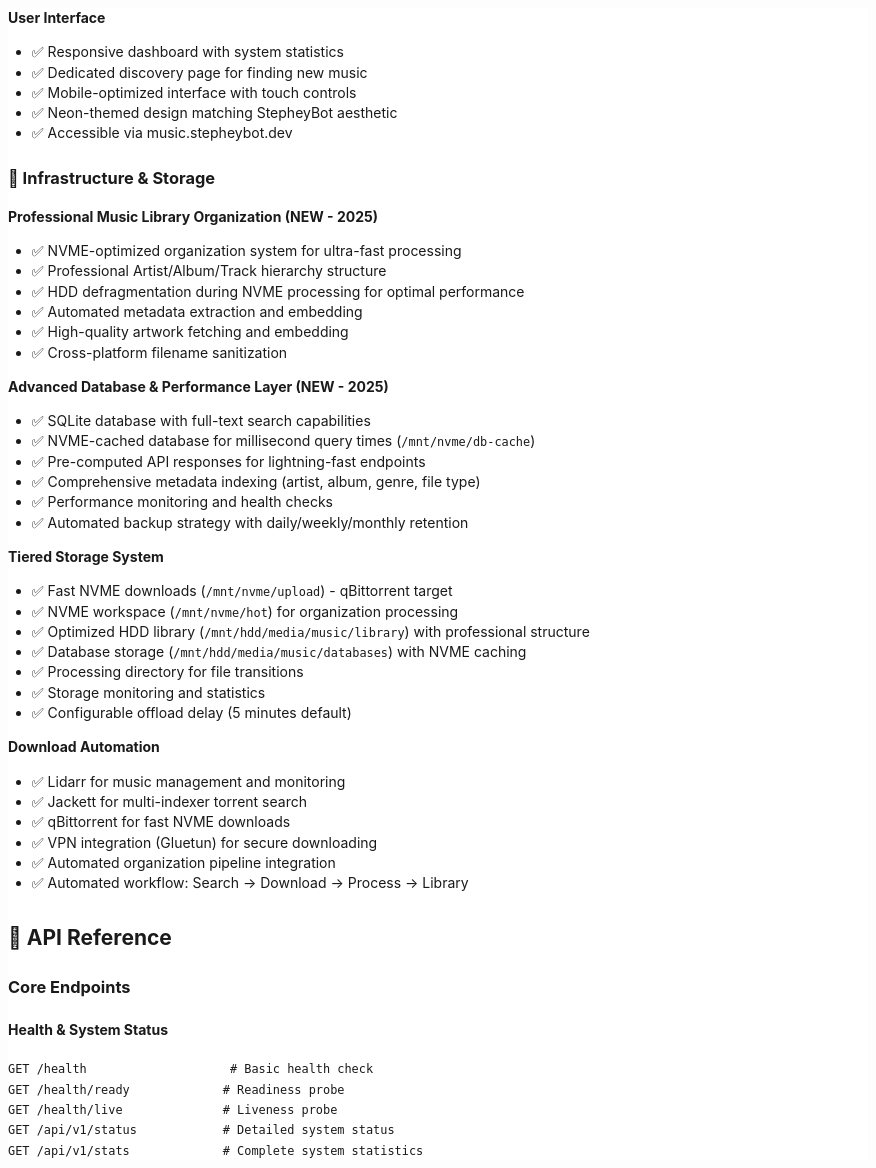 **User Interface**
- ✅ Responsive dashboard with system statistics
- ✅ Dedicated discovery page for finding new music
- ✅ Mobile-optimized interface with touch controls
- ✅ Neon-themed design matching StepheyBot aesthetic
- ✅ Accessible via music.stepheybot.dev

### 🔧 Infrastructure & Storage

**Professional Music Library Organization (NEW - 2025)**
- ✅ NVME-optimized organization system for ultra-fast processing
- ✅ Professional Artist/Album/Track hierarchy structure
- ✅ HDD defragmentation during NVME processing for optimal performance
- ✅ Automated metadata extraction and embedding
- ✅ High-quality artwork fetching and embedding
- ✅ Cross-platform filename sanitization

**Advanced Database & Performance Layer (NEW - 2025)**
- ✅ SQLite database with full-text search capabilities
- ✅ NVME-cached database for millisecond query times (`/mnt/nvme/db-cache`)
- ✅ Pre-computed API responses for lightning-fast endpoints
- ✅ Comprehensive metadata indexing (artist, album, genre, file type)
- ✅ Performance monitoring and health checks
- ✅ Automated backup strategy with daily/weekly/monthly retention

**Tiered Storage System**
- ✅ Fast NVME downloads (`/mnt/nvme/upload`) - qBittorrent target
- ✅ NVME workspace (`/mnt/nvme/hot`) for organization processing
- ✅ Optimized HDD library (`/mnt/hdd/media/music/library`) with professional structure
- ✅ Database storage (`/mnt/hdd/media/music/databases`) with NVME caching
- ✅ Processing directory for file transitions
- ✅ Storage monitoring and statistics
- ✅ Configurable offload delay (5 minutes default)

**Download Automation**
- ✅ Lidarr for music management and monitoring
- ✅ Jackett for multi-indexer torrent search
- ✅ qBittorrent for fast NVME downloads
- ✅ VPN integration (Gluetun) for secure downloading
- ✅ Automated organization pipeline integration
- ✅ Automated workflow: Search → Download → Process → Library

## 📡 API Reference

### Core Endpoints

#### Health & System Status
```http
GET /health                    # Basic health check
GET /health/ready             # Readiness probe  
GET /health/live              # Liveness probe
GET /api/v1/status            # Detailed system status
GET /api/v1/stats             # Complete system statistics
```
